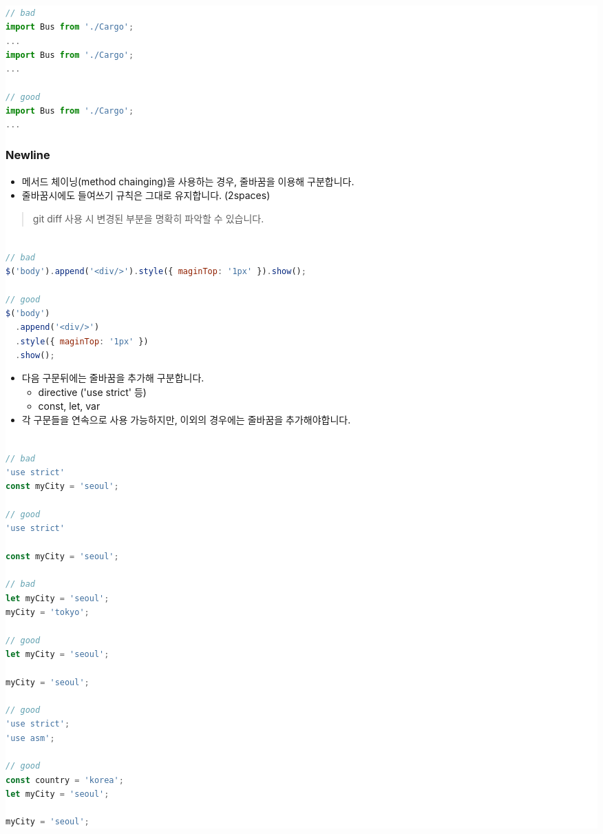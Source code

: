 ```javascript
// bad
import Bus from './Cargo';
...
import Bus from './Cargo';
...

// good
import Bus from './Cargo';
...
```

### Newline

- 메서드 체이닝(method chainging)을 사용하는 경우, 줄바꿈을 이용해 구분합니다.
- 줄바꿈시에도 들여쓰기 규칙은 그대로 유지합니다. (2spaces)

> git diff 사용 시 변경된 부분을 명확히 파악할 수 있습니다.

```javascript

// bad
$('body').append('<div/>').style({ maginTop: '1px' }).show();

// good
$('body')
  .append('<div/>')
  .style({ maginTop: '1px' })
  .show();

```

- 다음 구문뒤에는 줄바꿈을 추가해 구분합니다.
  * directive ('use strict' 등)
  * const, let, var
- 각 구문들을 연속으로 사용 가능하지만, 이외의 경우에는 줄바꿈을 추가해야합니다.

```javascript

// bad
'use strict'
const myCity = 'seoul';

// good
'use strict'

const myCity = 'seoul';

// bad
let myCity = 'seoul';
myCity = 'tokyo';

// good
let myCity = 'seoul';

myCity = 'seoul';

// good
'use strict';
'use asm';

// good
const country = 'korea';
let myCity = 'seoul';

myCity = 'seoul';

```